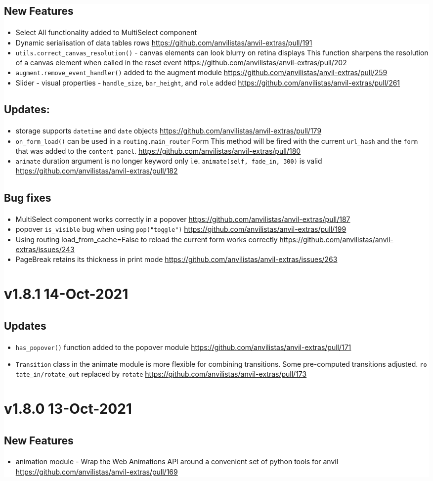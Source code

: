 ## New Features
* Select All functionality added to MultiSelect component
* Dynamic serialisation of data tables rows
  https://github.com/anvilistas/anvil-extras/pull/191
* `utils.correct_canvas_resolution()` - canvas elements can look blurry on retina displays
  This function sharpens the resolution of a canvas element when called in the reset event
  https://github.com/anvilistas/anvil-extras/pull/202
* `augment.remove_event_handler()` added to the augment module
  https://github.com/anvilistas/anvil-extras/pull/259
* Slider - visual properties - `handle_size`, `bar_height`, and `role` added
  https://github.com/anvilistas/anvil-extras/pull/261

## Updates:
* storage supports `datetime` and `date` objects
  https://github.com/anvilistas/anvil-extras/pull/179
* `on_form_load()` can be used in a `routing.main_router` Form
  This method will be fired with the current `url_hash` and the `form` that was added to the `content_panel`.
  https://github.com/anvilistas/anvil-extras/pull/180
* `animate` duration argument is no longer keyword only i.e. `animate(self, fade_in, 300)` is valid
  https://github.com/anvilistas/anvil-extras/pull/182

## Bug fixes
* MultiSelect component works correctly in a popover
  https://github.com/anvilistas/anvil-extras/pull/187
* popover `is_visible` bug when using `pop("toggle")`
  https://github.com/anvilistas/anvil-extras/pull/199
* Using routing load_from_cache=False to reload the current form works correctly
  https://github.com/anvilistas/anvil-extras/issues/243
* PageBreak retains its thickness in print mode
  https://github.com/anvilistas/anvil-extras/issues/263

# v1.8.1 14-Oct-2021

## Updates
* `has_popover()` function added to the popover module
  https://github.com/anvilistas/anvil-extras/pull/171

* `Transition` class in the animate module is more flexible for combining transitions.
  Some pre-computed transitions adjusted. `rotate_in/rotate_out` replaced by `rotate`
  https://github.com/anvilistas/anvil-extras/pull/173

# v1.8.0 13-Oct-2021

## New Features
* animation module - Wrap the Web Animations API around a convenient set of python tools for anvil
  https://github.com/anvilistas/anvil-extras/pull/169
